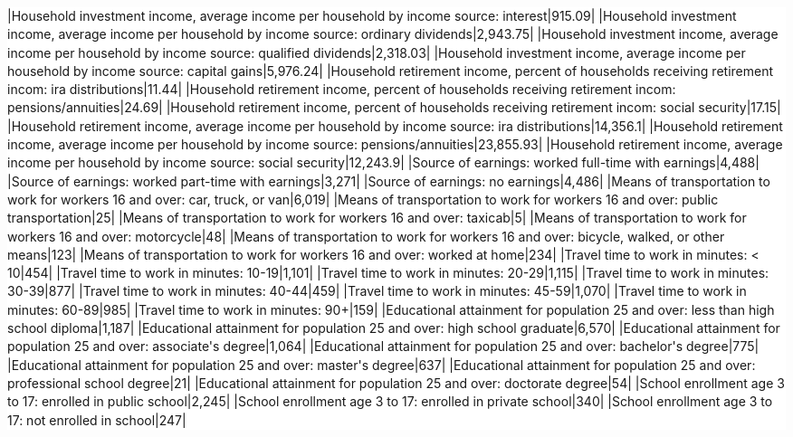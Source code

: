 |Household investment income, average income per household by income source: interest|915.09|
|Household investment income, average income per household by income source: ordinary dividends|2,943.75|
|Household investment income, average income per household by income source: qualified dividends|2,318.03|
|Household investment income, average income per household by income source: capital gains|5,976.24|
|Household retirement income, percent of households receiving retirement incom: ira distributions|11.44|
|Household retirement income, percent of households receiving retirement incom: pensions/annuities|24.69|
|Household retirement income, percent of households receiving retirement incom: social security|17.15|
|Household retirement income, average income per household by income source: ira distributions|14,356.1|
|Household retirement income, average income per household by income source: pensions/annuities|23,855.93|
|Household retirement income, average income per household by income source: social security|12,243.9|
|Source of earnings: worked full-time with earnings|4,488|
|Source of earnings: worked part-time with earnings|3,271|
|Source of earnings: no earnings|4,486|
|Means of transportation to work for workers 16 and over: car, truck, or van|6,019|
|Means of transportation to work for workers 16 and over: public transportation|25|
|Means of transportation to work for workers 16 and over: taxicab|5|
|Means of transportation to work for workers 16 and over: motorcycle|48|
|Means of transportation to work for workers 16 and over: bicycle, walked, or other means|123|
|Means of transportation to work for workers 16 and over: worked at home|234|
|Travel time to work in minutes: < 10|454|
|Travel time to work in minutes: 10-19|1,101|
|Travel time to work in minutes: 20-29|1,115|
|Travel time to work in minutes: 30-39|877|
|Travel time to work in minutes: 40-44|459|
|Travel time to work in minutes: 45-59|1,070|
|Travel time to work in minutes: 60-89|985|
|Travel time to work in minutes: 90+|159|
|Educational attainment for population 25 and over: less than high school diploma|1,187|
|Educational attainment for population 25 and over: high school graduate|6,570|
|Educational attainment for population 25 and over: associate's degree|1,064|
|Educational attainment for population 25 and over: bachelor's degree|775|
|Educational attainment for population 25 and over: master's degree|637|
|Educational attainment for population 25 and over: professional school degree|21|
|Educational attainment for population 25 and over: doctorate degree|54|
|School enrollment age 3 to 17: enrolled in public school|2,245|
|School enrollment age 3 to 17: enrolled in private school|340|
|School enrollment age 3 to 17: not enrolled in school|247|
